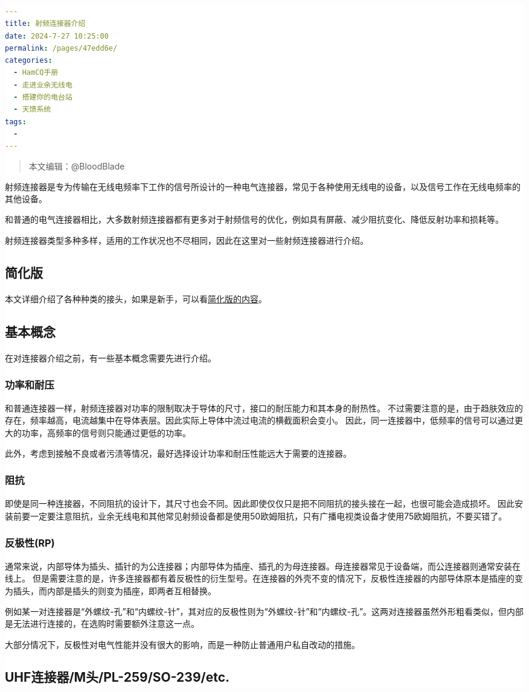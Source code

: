 ```yaml
---
title: 射频连接器介绍
date: 2024-7-27 10:25:00
permalink: /pages/47edd6e/
categories:
  - HamCQ手册
  - 走进业余无线电
  - 搭建你的电台站
  - 天馈系统
tags:
  - 
---
```

> 本文编辑：@BloodBlade

射频连接器是专为传输在无线电频率下工作的信号所设计的一种电气连接器，常见于各种使用无线电的设备，以及信号工作在无线电频率的其他设备。

和普通的电气连接器相比，大多数射频连接器都有更多对于射频信号的优化，例如具有屏蔽、减少阻抗变化、降低反射功率和损耗等。

射频连接器类型多种多样，适用的工作状况也不尽相同，因此在这里对一些射频连接器进行介绍。

## 简化版

本文详细介绍了各种种类的接头，如果是新手，可以看[简化版的内容](/pages/e73ac7)。

## 基本概念

在对连接器介绍之前，有一些基本概念需要先进行介绍。

### 功率和耐压

和普通连接器一样，射频连接器对功率的限制取决于导体的尺寸，接口的耐压能力和其本身的耐热性。
不过需要注意的是，由于趋肤效应的存在，频率越高，电流越集中在导体表层。因此实际上导体中流过电流的横截面积会变小。
因此，同一连接器中，低频率的信号可以通过更大的功率，高频率的信号则只能通过更低的功率。

此外，考虑到接触不良或者污渍等情况，最好选择设计功率和耐压性能远大于需要的连接器。

### 阻抗

即使是同一种连接器，不同阻抗的设计下，其尺寸也会不同。因此即使仅仅只是把不同阻抗的接头接在一起，也很可能会造成损坏。
因此安装前要一定要注意阻抗，业余无线电和其他常见射频设备都是使用50欧姆阻抗，只有广播电视类设备才使用75欧姆阻抗，不要买错了。

### 反极性(RP)

通常来说，内部导体为插头、插针的为公连接器；内部导体为插座、插孔的为母连接器。母连接器常见于设备端，而公连接器则通常安装在线上。
但是需要注意的是，许多连接器都有着反极性的衍生型号。在连接器的外壳不变的情况下，反极性连接器的内部导体原本是插座的变为插头，而内部是插头的则变为插座，即两者互相替换。

例如某一对连接器是“外螺纹-孔”和“内螺纹-针”，其对应的反极性则为“外螺纹-针”和“内螺纹-孔”。这两对连接器虽然外形粗看类似，但内部是无法进行连接的，在选购时需要额外注意这一点。

大部分情况下，反极性对电气性能并没有很大的影响，而是一种防止普通用户私自改动的措施。

## UHF连接器/M头/PL-259/SO-239/etc.
